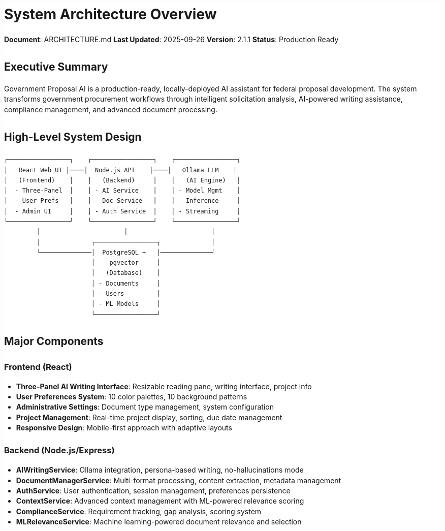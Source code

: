 # System Architecture Overview

**Document**: ARCHITECTURE.md
**Last Updated**: 2025-09-26
**Version**: 2.1.1
**Status**: Production Ready

## Executive Summary

Government Proposal AI is a production-ready, locally-deployed AI assistant for federal proposal development. The system transforms government procurement workflows through intelligent solicitation analysis, AI-powered writing assistance, compliance management, and advanced document processing.

## High-Level System Design

```
┌─────────────────┐    ┌─────────────────┐    ┌─────────────────┐
│   React Web UI │────│  Node.js API    │────│   Ollama LLM    │
│   (Frontend)    │    │   (Backend)     │    │   (AI Engine)   │
│  - Three-Panel  │    │ - AI Service    │    │ - Model Mgmt    │
│  - User Prefs   │    │ - Doc Service   │    │ - Inference     │
│  - Admin UI     │    │ - Auth Service  │    │ - Streaming     │
└─────────────────┘    └─────────────────┘    └─────────────────┘
         │                       │                       │
         │              ┌─────────────────┐              │
         └──────────────│  PostgreSQL +   │──────────────┘
                        │    pgvector     │
                        │   (Database)    │
                        │ - Documents     │
                        │ - Users         │
                        │ - ML Models     │
                        └─────────────────┘
```

## Major Components

### Frontend (React)
- **Three-Panel AI Writing Interface**: Resizable reading pane, writing interface, project info
- **User Preferences System**: 10 color palettes, 10 background patterns
- **Administrative Settings**: Document type management, system configuration
- **Project Management**: Real-time project display, sorting, due date management
- **Responsive Design**: Mobile-first approach with adaptive layouts

### Backend (Node.js/Express)
- **AIWritingService**: Ollama integration, persona-based writing, no-hallucinations mode
- **DocumentManagerService**: Multi-format processing, content extraction, metadata management
- **AuthService**: User authentication, session management, preferences persistence
- **ContextService**: Advanced context management with ML-powered relevance scoring
- **ComplianceService**: Requirement tracking, gap analysis, scoring system
- **MLRelevanceService**: Machine learning-powered document relevance and selection
